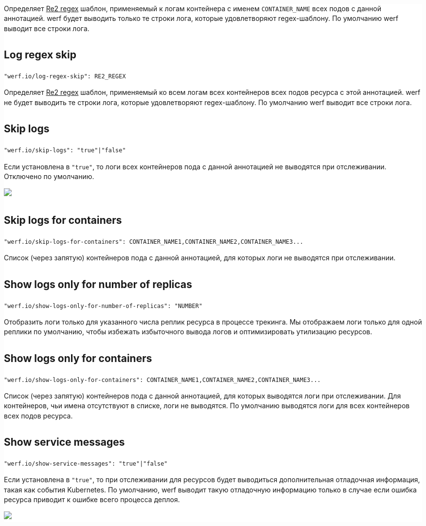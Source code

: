Определяет [Re2 regex](https://github.com/google/re2/wiki/Syntax) шаблон, применяемый к логам контейнера с именем `CONTAINER_NAME` всех подов с данной аннотацией. werf будет выводить только те строки лога, которые удовлетворяют regex-шаблону. По умолчанию werf выводит все строки лога.

## Log regex skip

`"werf.io/log-regex-skip": RE2_REGEX`

Определяет [Re2 regex](https://github.com/google/re2/wiki/Syntax) шаблон, применяемый ко всем логам всех контейнеров всех подов ресурса с этой аннотацией. werf не будет выводить те строки лога, которые удовлетворяют regex-шаблону. По умолчанию werf выводит все строки лога.

## Skip logs

`"werf.io/skip-logs": "true"|"false"`

Если установлена в `"true"`, то логи всех контейнеров пода с данной аннотацией не выводятся при отслеживании. Отключено по умолчанию.

<img src="https://raw.githubusercontent.com/werf/demos/master/deploy/werf-new-track-modes-2.gif" />

## Skip logs for containers

`"werf.io/skip-logs-for-containers": CONTAINER_NAME1,CONTAINER_NAME2,CONTAINER_NAME3...`

Список (через запятую) контейнеров пода с данной аннотацией, для которых логи не выводятся при отслеживании.

## Show logs only for number of replicas

`"werf.io/show-logs-only-for-number-of-replicas": "NUMBER"`

Отобразить логи только для указанного числа реплик ресурса в процессе трекинга. Мы отображаем логи только для одной реплики по умолчанию, чтобы избежать избыточного вывода логов и оптимизировать утилизацию ресурсов.

## Show logs only for containers

`"werf.io/show-logs-only-for-containers": CONTAINER_NAME1,CONTAINER_NAME2,CONTAINER_NAME3...`

Список (через запятую) контейнеров пода с данной аннотацией, для которых выводятся логи при отслеживании. Для контейнеров, чьи имена отсутствуют в списке, логи не выводятся. По умолчанию выводятся логи для всех контейнеров всех подов ресурса.

## Show service messages

`"werf.io/show-service-messages": "true"|"false"`

Если установлена в `"true"`, то при отслеживании для ресурсов будет выводиться дополнительная отладочная информация, такая как события Kubernetes. По умолчанию, werf выводит такую отладочную информацию только в случае если ошибка ресурса приводит к ошибке всего процесса деплоя.

<img src="https://raw.githubusercontent.com/werf/demos/master/deploy/werf-new-track-modes-1.gif" />
